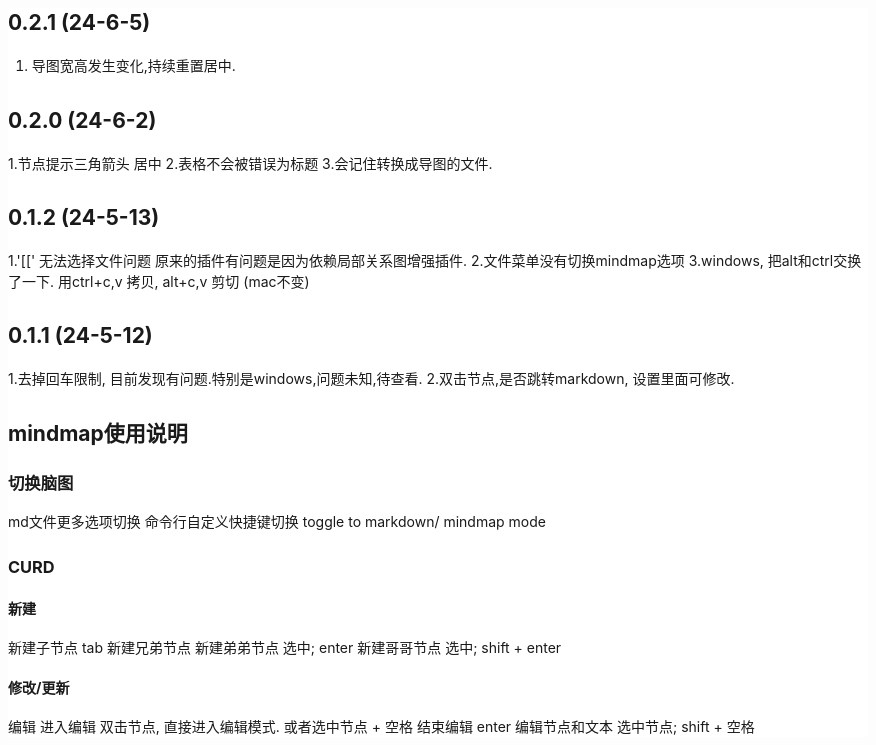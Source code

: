 ## 0.2.1 (24-6-5)
1. 导图宽高发生变化,持续重置居中.

## 0.2.0 (24-6-2)
1.节点提示三角箭头 居中
2.表格不会被错误为标题
3.会记住转换成导图的文件.

## 0.1.2 (24-5-13)
1.'[[' 无法选择文件问题
   原来的插件有问题是因为依赖局部关系图增强插件.
2.文件菜单没有切换mindmap选项
3.windows, 把alt和ctrl交换了一下. 用ctrl+c,v 拷贝, alt+c,v 剪切 (mac不变)

## 0.1.1 (24-5-12)
1.去掉回车限制,
   目前发现有问题.特别是windows,问题未知,待查看.
2.双击节点,是否跳转markdown, 设置里面可修改.

## mindmap使用说明

### 切换脑图
md文件更多选项切换
命令行自定义快捷键切换
    toggle to markdown/ mindmap mode

### CURD

#### 新建
新建子节点
    tab
新建兄弟节点
    新建弟弟节点
        选中; enter
        新建哥哥节点
        选中; shift + enter

#### 修改/更新
编辑
    进入编辑
        双击节点, 直接进入编辑模式.
        或者选中节点 + 空格
        结束编辑
            enter
        编辑节点和文本
            选中节点; shift + 空格

